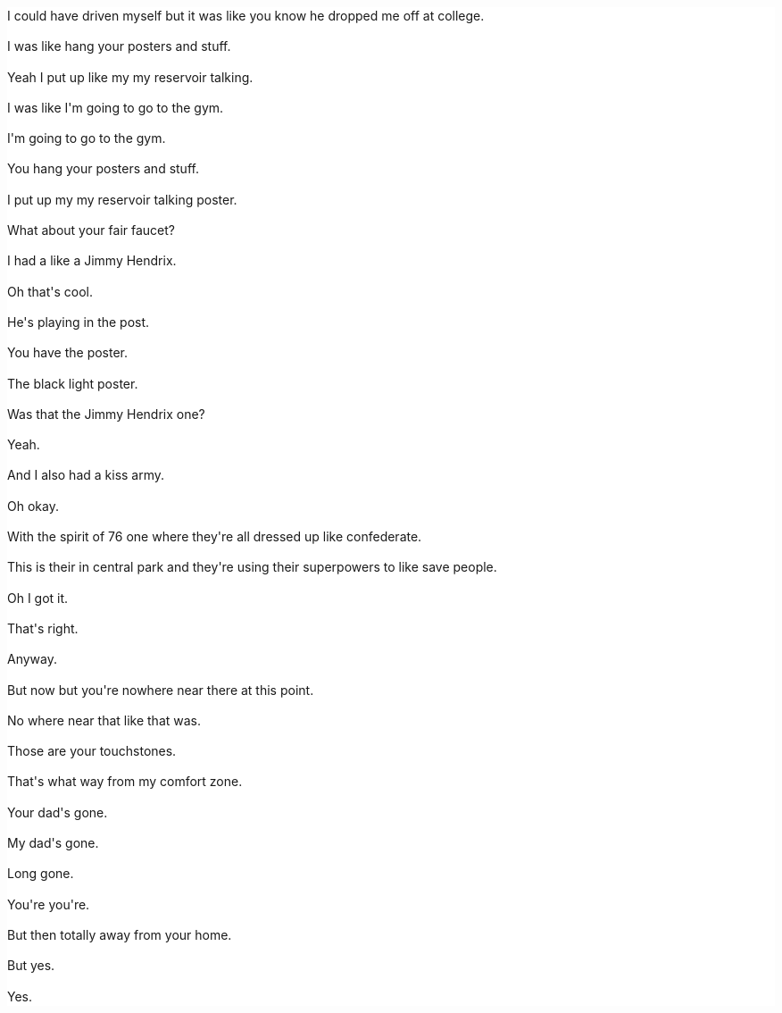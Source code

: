 I could have driven myself but it was like you know he dropped me off at college.

I was like hang your posters and stuff.

Yeah I put up like my my reservoir talking.

I was like I'm going to go to the gym.

I'm going to go to the gym.

You hang your posters and stuff.

I put up my my reservoir talking poster.

What about your fair faucet?

I had a like a Jimmy Hendrix.

Oh that's cool.

He's playing in the post.

You have the poster.

The black light poster.

Was that the Jimmy Hendrix one?

Yeah.

And I also had a kiss army.

Oh okay.

With the spirit of 76 one where they're all dressed up like confederate.

This is their in central park and they're using their superpowers to like save people.

Oh I got it.

That's right.

Anyway.

But now but you're nowhere near there at this point.

No where near that like that was.

Those are your touchstones.

That's what way from my comfort zone.

Your dad's gone.

My dad's gone.

Long gone.

You're you're.

But then totally away from your home.

But yes.

Yes.
